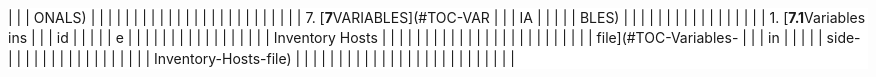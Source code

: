 |                                      |      | ONALS)                        |
|                                      |    |                                 |
|                                      | |       |                            |
|                                      |                                      |
|                                      |    |                                 |
|                                      | | |                                  |
|                                      |      | 7.  [**7**VARIABLES](#TOC-VAR |
|                                      | IA |                                 |
|                                      | | BLES) |                            |
|                                      |                                      |
|                                      |    |                                 |
|                                      | | |                                  |
|                                      |      |     1.  [**7.1**Variables ins |
|                                      | id |                                 |
|                                      | | e     |                            |
|                                      |                                      |
|                                      |    |                                 |
|                                      | | |                                  |
|                                      |      |         Inventory Hosts       |
|                                      |    |                                 |
|                                      | |       |                            |
|                                      |                                      |
|                                      |    |                                 |
|                                      | | |                                  |
|                                      |      |         file](#TOC-Variables- |
|                                      | in |                                 |
|                                      | | side- |                            |
|                                      |                                      |
|                                      |    |                                 |
|                                      | | |                                  |
|                                      |      | Inventory-Hosts-file)         |
|                                      |    |                                 |
|                                      | |       |                            |
|                                      |                                      |
|                                      |    |                                 |
|                                      | | |                                  |
|                                      |      |                               |